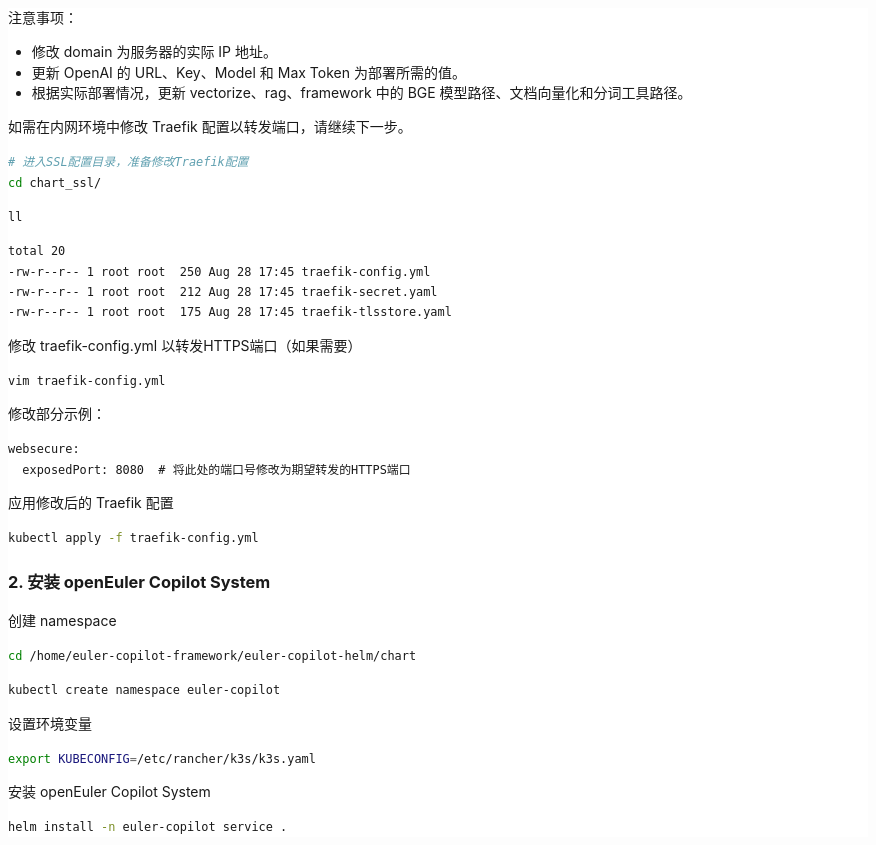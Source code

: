 注意事项：  
- 修改 domain 为服务器的实际 IP 地址。  
- 更新 OpenAI 的 URL、Key、Model 和 Max Token 为部署所需的值。  
- 根据实际部署情况，更新 vectorize、rag、framework 中的 BGE 模型路径、文档向量化和分词工具路径。  

如需在内网环境中修改 Traefik 配置以转发端口，请继续下一步。

```bash
# 进入SSL配置目录，准备修改Traefik配置
cd chart_ssl/
```
```bash
ll
```
```
total 20
-rw-r--r-- 1 root root  250 Aug 28 17:45 traefik-config.yml
-rw-r--r-- 1 root root  212 Aug 28 17:45 traefik-secret.yaml
-rw-r--r-- 1 root root  175 Aug 28 17:45 traefik-tlsstore.yaml
```

修改 traefik-config.yml 以转发HTTPS端口（如果需要）

```bash
vim traefik-config.yml
```
修改部分示例：
```
websecure:  
  exposedPort: 8080  # 将此处的端口号修改为期望转发的HTTPS端口  
```

应用修改后的 Traefik 配置
```bash
kubectl apply -f traefik-config.yml
```

###  2. 安装 openEuler Copilot System

创建 namespace

```bash
cd /home/euler-copilot-framework/euler-copilot-helm/chart
```
```bash
kubectl create namespace euler-copilot
```

设置环境变量

```bash
export KUBECONFIG=/etc/rancher/k3s/k3s.yaml
```

安装 openEuler Copilot System

```bash
helm install -n euler-copilot service .
```

